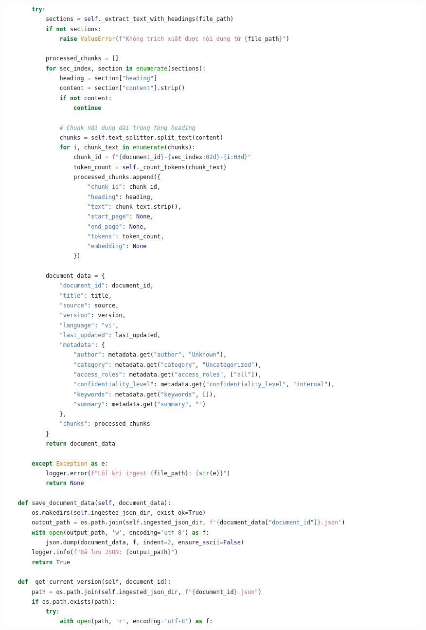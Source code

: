 ```python
        try:
            sections = self._extract_text_with_headings(file_path)
            if not sections:
                raise ValueError(f"Không trích xuất được nội dung từ {file_path}")

            processed_chunks = []
            for sec_index, section in enumerate(sections):
                heading = section["heading"]
                content = section["content"].strip()
                if not content:
                    continue

                # Chunk nội dung dài trong từng heading
                chunks = self.text_splitter.split_text(content)
                for i, chunk_text in enumerate(chunks):
                    chunk_id = f"{document_id}-{sec_index:02d}-{i:03d}"
                    token_count = self._count_tokens(chunk_text)
                    processed_chunks.append({
                        "chunk_id": chunk_id,
                        "heading": heading,
                        "text": chunk_text.strip(),
                        "start_page": None,
                        "end_page": None,
                        "tokens": token_count,
                        "embedding": None
                    })

            document_data = {
                "document_id": document_id,
                "title": title,
                "source": source,
                "version": version,
                "language": "vi",
                "last_updated": last_updated,
                "metadata": {
                    "author": metadata.get("author", "Unknown"),
                    "category": metadata.get("category", "Uncategorized"),
                    "access_roles": metadata.get("access_roles", ["all"]),
                    "confidentiality_level": metadata.get("confidentiality_level", "internal"),
                    "keywords": metadata.get("keywords", []),
                    "summary": metadata.get("summary", "")
                },
                "chunks": processed_chunks
            }
            return document_data

        except Exception as e:
            logger.error(f"Lỗi khi ingest {file_path}: {str(e)}")
            return None

    def save_document_data(self, document_data):
        os.makedirs(self.ingested_json_dir, exist_ok=True)
        output_path = os.path.join(self.ingested_json_dir, f'{document_data["document_id"]}.json')
        with open(output_path, 'w', encoding='utf-8') as f:
            json.dump(document_data, f, indent=2, ensure_ascii=False)
        logger.info(f"Đã lưu JSON: {output_path}")
        return True

    def _get_current_version(self, document_id):
        path = os.path.join(self.ingested_json_dir, f"{document_id}.json")
        if os.path.exists(path):
            try:
                with open(path, 'r', encoding='utf-8') as f:
```